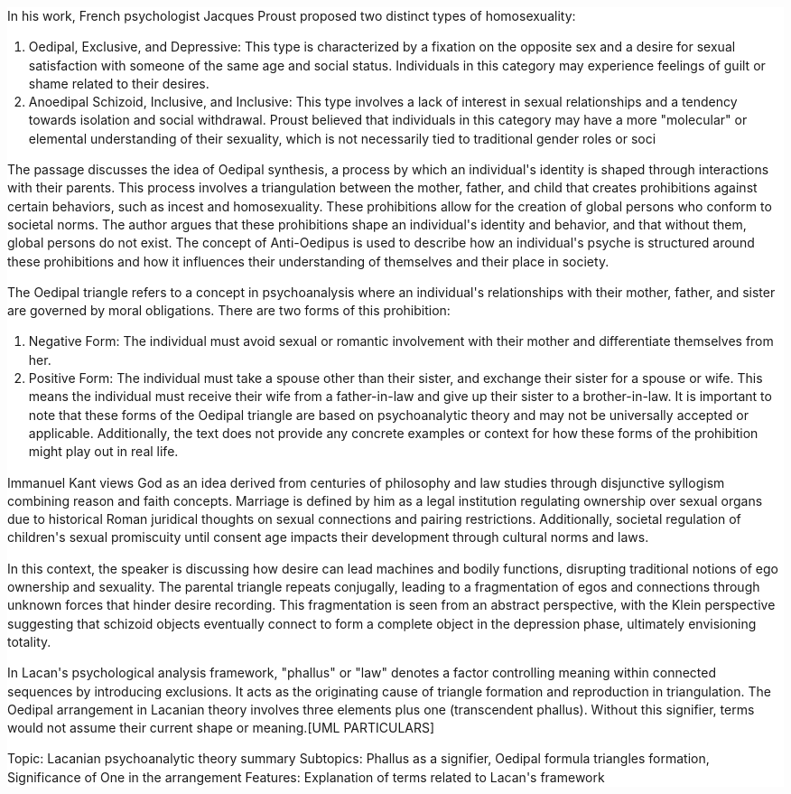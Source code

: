   In his work, French psychologist Jacques Proust proposed two distinct types of homosexuality:
1. Oedipal, Exclusive, and Depressive: This type is characterized by a fixation on the opposite sex and a desire for sexual satisfaction with someone of the same age and social status. Individuals in this category may experience feelings of guilt or shame related to their desires.
2. Anoedipal Schizoid, Inclusive, and Inclusive: This type involves a lack of interest in sexual relationships and a tendency towards isolation and social withdrawal. Proust believed that individuals in this category may have a more "molecular" or elemental understanding of their sexuality, which is not necessarily tied to traditional gender roles or soci

 The passage discusses the idea of Oedipal synthesis, a process by which an individual's identity is shaped through interactions with their parents. This process involves a triangulation between the mother, father, and child that creates prohibitions against certain behaviors, such as incest and homosexuality. These prohibitions allow for the creation of global persons who conform to societal norms. The author argues that these prohibitions shape an individual's identity and behavior, and that without them, global persons do not exist. The concept of Anti-Oedipus is used to describe how an individual's psyche is structured around these prohibitions and how it influences their understanding of themselves and their place in society. 

  The Oedipal triangle refers to a concept in psychoanalysis where an individual's relationships with their mother, father, and sister are governed by moral obligations. There are two forms of this prohibition:
1. Negative Form: The individual must avoid sexual or romantic involvement with their mother and differentiate themselves from her.
2. Positive Form: The individual must take a spouse other than their sister, and exchange their sister for a spouse or wife. This means the individual must receive their wife from a father-in-law and give up their sister to a brother-in-law.
It is important to note that these forms of the Oedipal triangle are based on psychoanalytic theory and may not be universally accepted or applicable. Additionally, the text does not provide any concrete examples or context for how these forms of the prohibition might play out in real life.



Immanuel Kant views God as an idea derived from centuries of philosophy and law studies through disjunctive syllogism combining reason and faith concepts. Marriage is defined by him as a legal institution regulating ownership over sexual organs due to historical Roman juridical thoughts on sexual connections and pairing restrictions. Additionally, societal regulation of children's sexual promiscuity until consent age impacts their development through cultural norms and laws.

 In this context, the speaker is discussing how desire can lead machines and bodily functions, disrupting traditional notions of ego ownership and sexuality. The parental triangle repeats conjugally, leading to a fragmentation of egos and connections through unknown forces that hinder desire recording. This fragmentation is seen from an abstract perspective, with the Klein perspective suggesting that schizoid objects eventually connect to form a complete object in the depression phase, ultimately envisioning totality. 

In Lacan's psychological analysis framework, "phallus" or "law" denotes a factor controlling meaning within connected sequences by introducing exclusions. It acts as the originating cause of triangle formation and reproduction in triangulation. The Oedipal arrangement in Lacanian theory involves three elements plus one (transcendent phallus). Without this signifier, terms would not assume their current shape or meaning.[UML PARTICULARS]

Topic: Lacanian psychoanalytic theory summary
Subtopics: Phallus as a signifier, Oedipal formula triangles formation, Significance of One in the arrangement
Features: Explanation of terms related to Lacan's framework
